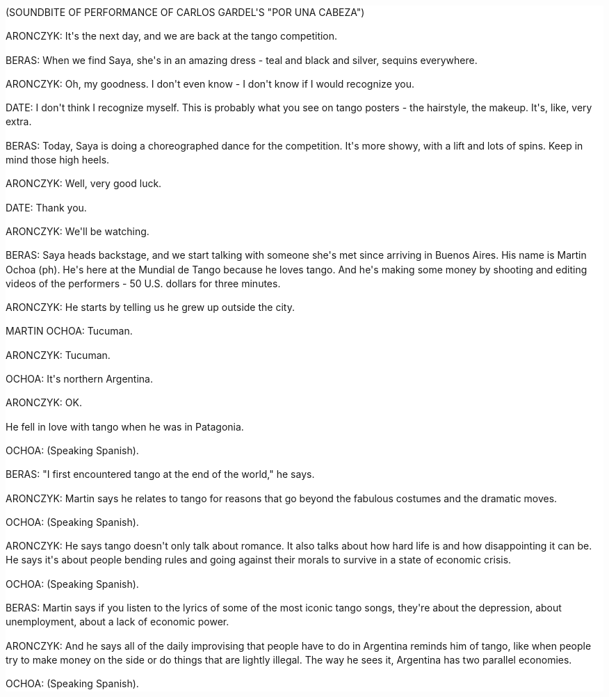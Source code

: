 (SOUNDBITE OF PERFORMANCE OF CARLOS GARDEL'S "POR UNA CABEZA")

ARONCZYK: It's the next day, and we are back at the tango competition.

BERAS: When we find Saya, she's in an amazing dress - teal and black and silver, sequins everywhere.

ARONCZYK: Oh, my goodness. I don't even know - I don't know if I would recognize you.

DATE: I don't think I recognize myself. This is probably what you see on tango posters - the hairstyle, the makeup. It's, like, very extra.

BERAS: Today, Saya is doing a choreographed dance for the competition. It's more showy, with a lift and lots of spins. Keep in mind those high heels.

ARONCZYK: Well, very good luck.

DATE: Thank you.

ARONCZYK: We'll be watching.

BERAS: Saya heads backstage, and we start talking with someone she's met since arriving in Buenos Aires. His name is Martin Ochoa (ph). He's here at the Mundial de Tango because he loves tango. And he's making some money by shooting and editing videos of the performers - 50 U.S. dollars for three minutes.

ARONCZYK: He starts by telling us he grew up outside the city.

MARTIN OCHOA: Tucuman.

ARONCZYK: Tucuman.

OCHOA: It's northern Argentina.

ARONCZYK: OK.

He fell in love with tango when he was in Patagonia.

OCHOA: (Speaking Spanish).

BERAS: "I first encountered tango at the end of the world," he says.

ARONCZYK: Martin says he relates to tango for reasons that go beyond the fabulous costumes and the dramatic moves.

OCHOA: (Speaking Spanish).

ARONCZYK: He says tango doesn't only talk about romance. It also talks about how hard life is and how disappointing it can be. He says it's about people bending rules and going against their morals to survive in a state of economic crisis.

OCHOA: (Speaking Spanish).

BERAS: Martin says if you listen to the lyrics of some of the most iconic tango songs, they're about the depression, about unemployment, about a lack of economic power.

ARONCZYK: And he says all of the daily improvising that people have to do in Argentina reminds him of tango, like when people try to make money on the side or do things that are lightly illegal. The way he sees it, Argentina has two parallel economies.

OCHOA: (Speaking Spanish).
